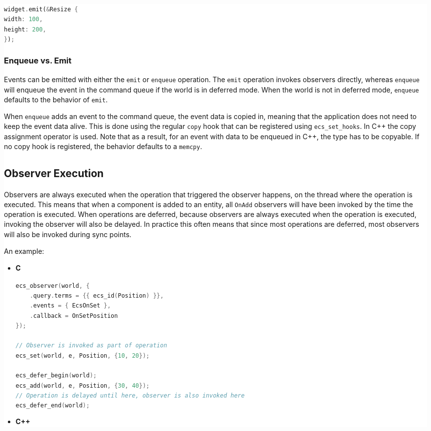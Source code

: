 ```rust
widget.emit(&Resize {
width: 100,
height: 200,
});
```

</li>
</ul>
</div>

### Enqueue vs. Emit
Events can be emitted with either the `emit` or `enqueue` operation. The `emit` operation invokes observers directly, whereas `enqueue` will enqueue the event in the command queue if the world is in deferred mode. When the world is not in deferred mode, `enqueue` defaults to the behavior of `emit`.

When `enqueue` adds an event to the command queue, the event data is copied in, meaning that the application does not need to keep the event data alive. This is done using the regular `copy` hook that can be registered using `ecs_set_hooks`. In C++ the copy assignment operator is used. Note that as a result, for an event with data to be enqueued in C++, the type has to be copyable. If no copy hook is registered, the behavior defaults to a `memcpy`.

## Observer Execution
Observers are always executed when the operation that triggered the observer happens, on the thread where the operation is executed. This means that when a component is added to an entity, all `OnAdd` observers will have been invoked by the time the operation is executed. When operations are deferred, because observers are always executed when the operation is executed, invoking the observer will also be delayed. In practice this often means that since most operations are deferred, most observers will also be invoked during sync points.

An example:

<div class="flecs-snippet-tabs">
<ul>
<li><b class="tab-title">C</b>

```c
ecs_observer(world, {
    .query.terms = {{ ecs_id(Position) }},
    .events = { EcsOnSet },
    .callback = OnSetPosition
});

// Observer is invoked as part of operation
ecs_set(world, e, Position, {10, 20});

ecs_defer_begin(world);
ecs_add(world, e, Position, {30, 40});
// Operation is delayed until here, observer is also invoked here
ecs_defer_end(world);
```

</li>
<li><b class="tab-title">C++</b>
